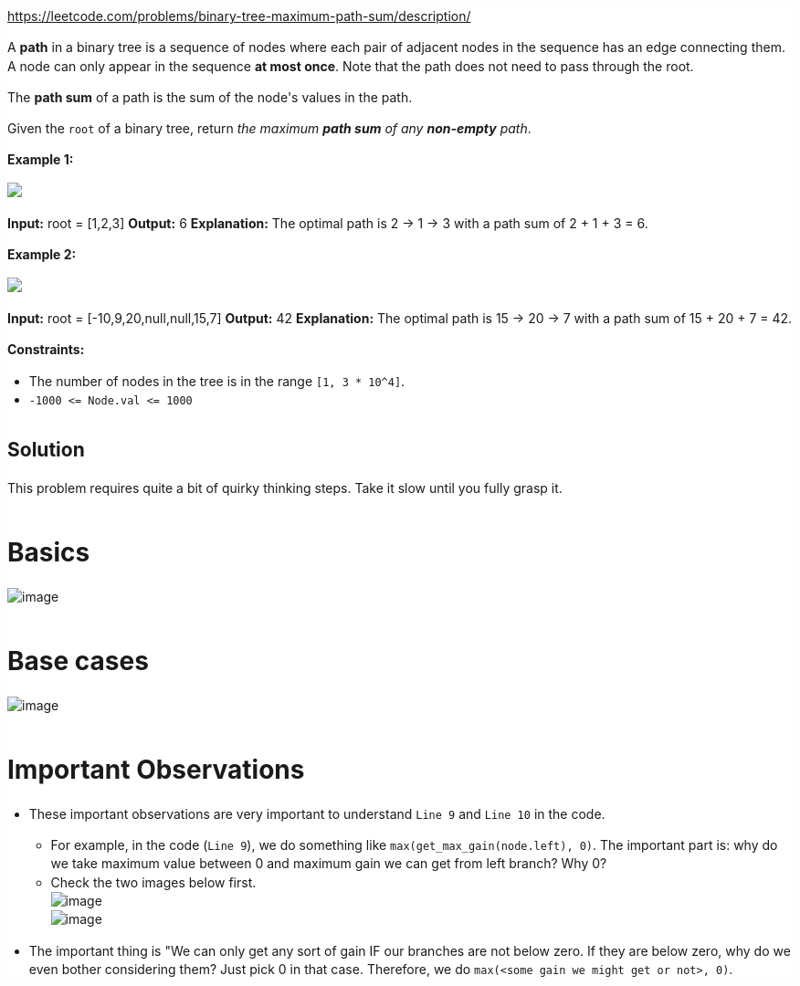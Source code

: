 https://leetcode.com/problems/binary-tree-maximum-path-sum/description/

A **path** in a binary tree is a sequence of nodes where each pair of adjacent nodes in the sequence has an edge connecting them. A node can only appear in the sequence **at most once**. Note that the path does not need to pass through the root.

The **path sum** of a path is the sum of the node's values in the path.

Given the `root` of a binary tree, return _the maximum **path sum** of any **non-empty** path_.

**Example 1:**

![](https://assets.leetcode.com/uploads/2020/10/13/exx1.jpg)

**Input:** root = [1,2,3]
**Output:** 6
**Explanation:** The optimal path is 2 -> 1 -> 3 with a path sum of 2 + 1 + 3 = 6.

**Example 2:**

![](https://assets.leetcode.com/uploads/2020/10/13/exx2.jpg)

**Input:** root = [-10,9,20,null,null,15,7]
**Output:** 42
**Explanation:** The optimal path is 15 -> 20 -> 7 with a path sum of 15 + 20 + 7 = 42.

**Constraints:**

- The number of nodes in the tree is in the range `[1, 3 * 10^4]`.
- `-1000 <= Node.val <= 1000`

## Solution
This problem requires quite a bit of quirky thinking steps. Take it slow until you fully grasp it.

# **Basics**

![image](https://assets.leetcode.com/users/arkaung/image_1588177330.png)

# **Base cases**

![image](https://assets.leetcode.com/users/arkaung/image_1588177335.png)

# **Important Observations**

- These important observations are very important to understand `Line 9` and `Line 10` in the code.
    
    - For example, in the code (`Line 9`), we do something like `max(get_max_gain(node.left), 0)`. The important part is: why do we take maximum value between 0 and maximum gain we can get from left branch? Why 0?
    - Check the two images below first.  
        ![image](https://assets.leetcode.com/users/arkaung/image_1588177343.png)  
        ![image](https://assets.leetcode.com/users/arkaung/image_1588177349.png)
- The important thing is "We can only get any sort of gain IF our branches are not below zero. If they are below zero, why do we even bother considering them? Just pick 0 in that case. Therefore, we do `max(<some gain we might get or not>, 0)`.
    